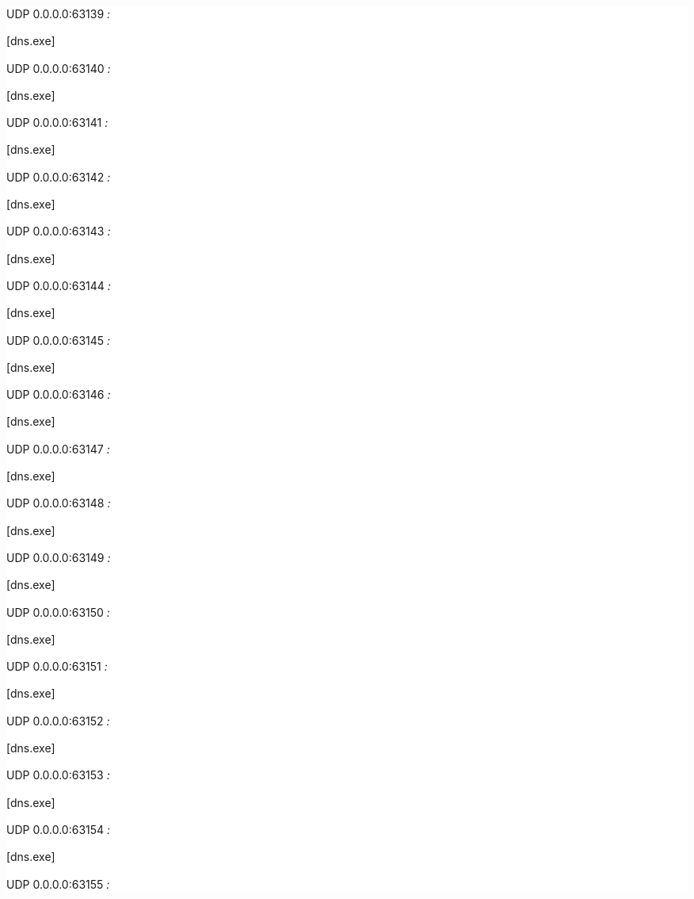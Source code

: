   UDP    0.0.0.0:63139          *:*                    

 [dns.exe]

  UDP    0.0.0.0:63140          *:*                    

 [dns.exe]

  UDP    0.0.0.0:63141          *:*                    

 [dns.exe]

  UDP    0.0.0.0:63142          *:*                    

 [dns.exe]

  UDP    0.0.0.0:63143          *:*                    

 [dns.exe]

  UDP    0.0.0.0:63144          *:*                    

 [dns.exe]

  UDP    0.0.0.0:63145          *:*                    

 [dns.exe]

  UDP    0.0.0.0:63146          *:*                    

 [dns.exe]

  UDP    0.0.0.0:63147          *:*                    

 [dns.exe]

  UDP    0.0.0.0:63148          *:*                    

 [dns.exe]

  UDP    0.0.0.0:63149          *:*                    

 [dns.exe]

  UDP    0.0.0.0:63150          *:*                    

 [dns.exe]

  UDP    0.0.0.0:63151          *:*                    

 [dns.exe]

  UDP    0.0.0.0:63152          *:*                    

 [dns.exe]

  UDP    0.0.0.0:63153          *:*                    

 [dns.exe]

  UDP    0.0.0.0:63154          *:*                    

 [dns.exe]

  UDP    0.0.0.0:63155          *:*                    
